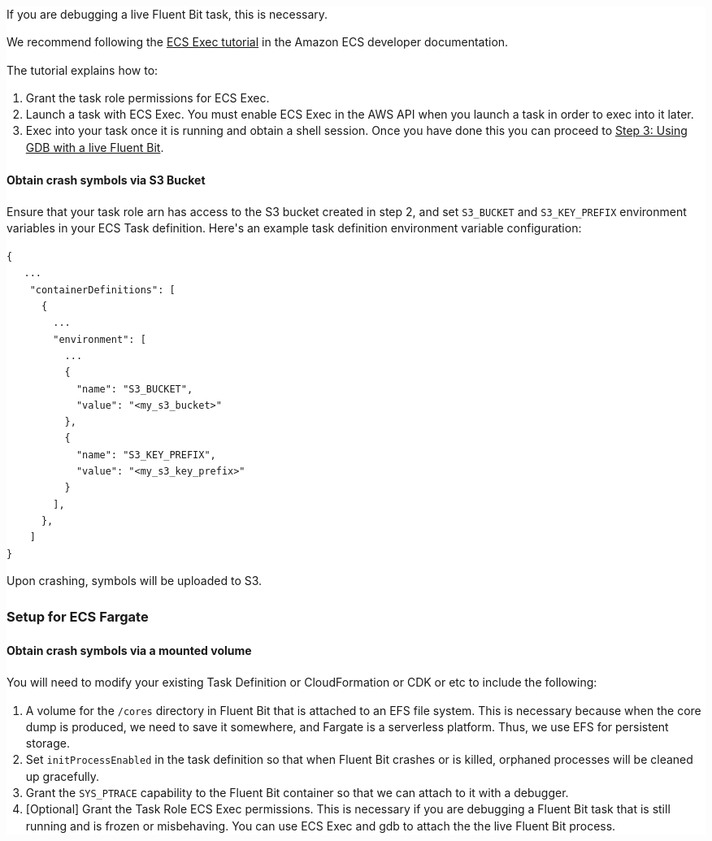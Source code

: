 If you are debugging a live Fluent Bit task, this is necessary. 

We recommend following the [ECS Exec tutorial](https://docs.aws.amazon.com/AmazonECS/latest/developerguide/ecs-exec.html) in the Amazon ECS developer documentation.

The tutorial explains how to:

1. Grant the task role permissions for ECS Exec. 
2. Launch a task with ECS Exec. You must enable ECS Exec in the AWS API when you launch a task in order to exec into it later. 
3. Exec into your task once it is running and obtain a shell session. Once you have done this you can proceed to [Step 3: Using GDB with a live Fluent Bit](#step-3-using-gdb-with-a-live-fluent-bit).

#### Obtain crash symbols via S3 Bucket
Ensure that your task role arn has access to the S3 bucket created in step 2, and set `S3_BUCKET` and `S3_KEY_PREFIX` environment variables in your ECS Task definition. Here's an example task definition environment variable configuration:

```
{
   ...
    "containerDefinitions": [
      {
        ...
        "environment": [
          ...
          {
            "name": "S3_BUCKET",
            "value": "<my_s3_bucket>"
          },
          {
            "name": "S3_KEY_PREFIX",
            "value": "<my_s3_key_prefix>"
          }
        ],
      },
    ]
}
```
Upon crashing, symbols will be uploaded to S3.


### Setup for ECS Fargate

#### Obtain crash symbols via a mounted volume
You will need to modify your existing Task Definition or CloudFormation or CDK or etc to include the following:

1. A volume for the `/cores` directory in Fluent Bit that is attached to an EFS file system. This is necessary because when the core dump is produced, we need to save it somewhere, and Fargate is a serverless platform. Thus, we use EFS for persistent storage. 
2. Set `initProcessEnabled` in the task definition so that when Fluent Bit crashes or is killed, orphaned processes will be cleaned up gracefully. 
3. Grant the `SYS_PTRACE` capability to the Fluent Bit container so that we can attach to it with a debugger. 
4. [Optional] Grant the Task Role ECS Exec permissions. This is necessary if you are debugging a Fluent Bit task that is still running and is frozen or misbehaving. You can use ECS Exec and gdb to attach the the live Fluent Bit process. 
